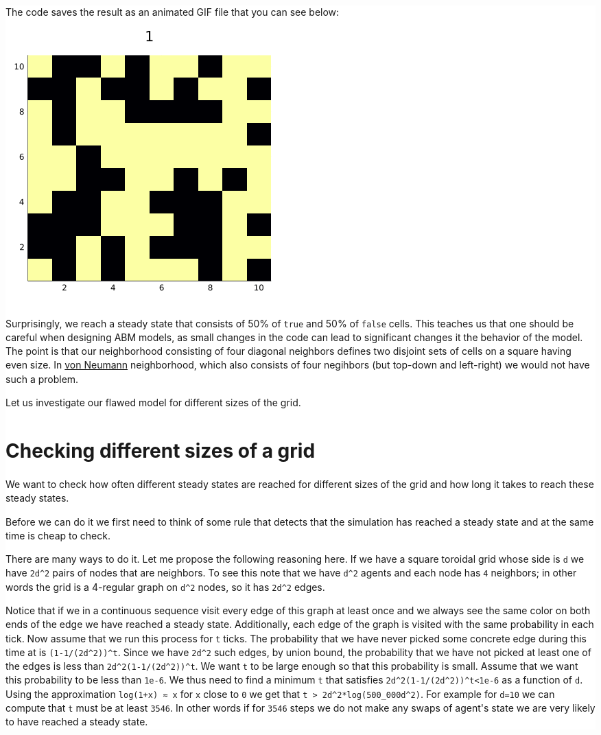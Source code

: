 The code saves the result as an animated GIF file that you can see below:

![Genetic drift 10x10](/assets/anim_fps15.gif)

Surprisingly, we reach a steady state that consists of 50% of `true` and 50%
of `false` cells. This teaches us that one should be careful when designing
ABM models, as small changes in the code can lead to significant changes it
the behavior of the model. The point is that our neighborhood consisting of
four diagonal neighbors defines two disjoint sets of cells on a square having even
size. In [von Neumann][vn] neighborhood, which also consists of four negihbors
(but top-down and left-right) we would not have such a problem.

Let us investigate our flawed model for different sizes of the grid.

# Checking different sizes of a grid

We want to check how often different steady states are reached for different
sizes of the grid and how long it takes to reach these steady states.

Before we can do it we first need to think of some rule that detects that
the simulation has reached a steady state and at the same time is cheap to check.

There are many ways to do it. Let me propose the following reasoning here. If we
have a square toroidal grid whose side is `d` we have `2d^2` pairs of nodes that
are neighbors. To see this note that we have `d^2` agents and each node has `4`
neighbors; in other words the grid is a 4-regular graph on `d^2` nodes, so it
has `2d^2` edges.

Notice that if we in a continuous sequence visit every edge of this graph at
least once and we always see the same color on both ends of the edge we have
reached a steady state. Additionally, each edge of the graph is visited with
the same probability in each tick. Now assume that we run this process for `t`
ticks. The probability that we have never picked some concrete edge during this
time at is `(1-1/(2d^2))^t`. Since we have `2d^2` such edges, by union bound,
the probability that we have not picked at least one of the edges is less than
`2d^2(1-1/(2d^2))^t`. We want `t` to be large enough so that this probability is
small. Assume that we want this probability to be less than `1e-6`. We thus
need to find a minimum `t` that satisfies `2d^2(1-1/(2d^2))^t<1e-6` as a
function of `d`. Using the approximation `log(1+x) ≈ x`  for `x` close to `0` we
get that `t > 2d^2*log(500_000d^2)`. For example for `d=10` we can compute that
`t` must be at least `3546`. In other words if for `3546` steps we do not make
any swaps of agent's state we are very likely to have reached a steady state.


[ssc2022]: https://ssc2022.behavelab.org/
[tutorial]: https://ssc2022.behavelab.org/wp-content/uploads/2022/08/JuliaWorkshop@SSC2022.pdf
[genetic]: https://en.wikipedia.org/wiki/Genetic_drift
[moore]: https://en.wikipedia.org/wiki/Moore_neighborhood
[vn]: https://en.wikipedia.org/wiki/Von_Neumann_neighborhood
[oldpost]: https://bkamins.github.io/julialang/2020/08/22/sir.html
[slack]: https://julialang.org/slack/
[discourse]: https://discourse.julialang.org/